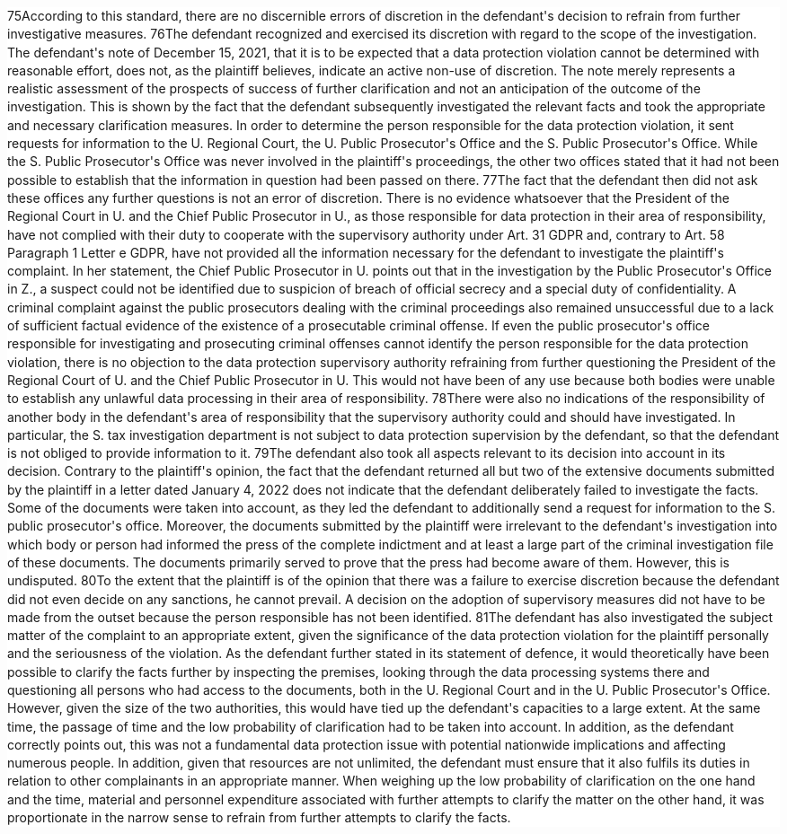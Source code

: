 75According to this standard, there are no discernible errors of discretion in the defendant's decision to refrain from further investigative measures.
76The defendant recognized and exercised its discretion with regard to the scope of the investigation. The defendant's note of December 15, 2021, that it is to be expected that a data protection violation cannot be determined with reasonable effort, does not, as the plaintiff believes, indicate an active non-use of discretion. The note merely represents a realistic assessment of the prospects of success of further clarification and not an anticipation of the outcome of the investigation. This is shown by the fact that the defendant subsequently investigated the relevant facts and took the appropriate and necessary clarification measures. In order to determine the person responsible for the data protection violation, it sent requests for information to the U. Regional Court, the U. Public Prosecutor's Office and the S. Public Prosecutor's Office. While the S. Public Prosecutor's Office was never involved in the plaintiff's proceedings, the other two offices stated that it had not been possible to establish that the information in question had been passed on there.
77The fact that the defendant then did not ask these offices any further questions is not an error of discretion. There is no evidence whatsoever that the President of the Regional Court in U. and the Chief Public Prosecutor in U., as those responsible for data protection in their area of ​​responsibility, have not complied with their duty to cooperate with the supervisory authority under Art. 31 GDPR and, contrary to Art. 58 Paragraph 1 Letter e GDPR, have not provided all the information necessary for the defendant to investigate the plaintiff's complaint. In her statement, the Chief Public Prosecutor in U. points out that in the investigation by the Public Prosecutor's Office in Z., a suspect could not be identified due to suspicion of breach of official secrecy and a special duty of confidentiality. A criminal complaint against the public prosecutors dealing with the criminal proceedings also remained unsuccessful due to a lack of sufficient factual evidence of the existence of a prosecutable criminal offense. If even the public prosecutor's office responsible for investigating and prosecuting criminal offenses cannot identify the person responsible for the data protection violation, there is no objection to the data protection supervisory authority refraining from further questioning the President of the Regional Court of U. and the Chief Public Prosecutor in U. This would not have been of any use because both bodies were unable to establish any unlawful data processing in their area of ​​responsibility.
78There were also no indications of the responsibility of another body in the defendant's area of ​​responsibility that the supervisory authority could and should have investigated. In particular, the S. tax investigation department is not subject to data protection supervision by the defendant, so that the defendant is not obliged to provide information to it.
79The defendant also took all aspects relevant to its decision into account in its decision. Contrary to the plaintiff's opinion, the fact that the defendant returned all but two of the extensive documents submitted by the plaintiff in a letter dated January 4, 2022 does not indicate that the defendant deliberately failed to investigate the facts. Some of the documents were taken into account, as they led the defendant to additionally send a request for information to the S. public prosecutor's office. Moreover, the documents submitted by the plaintiff were irrelevant to the defendant's investigation into which body or person had informed the press of the complete indictment and at least a large part of the criminal investigation file of these documents. The documents primarily served to prove that the press had become aware of them. However, this is undisputed.
80To the extent that the plaintiff is of the opinion that there was a failure to exercise discretion because the defendant did not even decide on any sanctions, he cannot prevail. A decision on the adoption of supervisory measures did not have to be made from the outset because the person responsible has not been identified.
81The defendant has also investigated the subject matter of the complaint to an appropriate extent, given the significance of the data protection violation for the plaintiff personally and the seriousness of the violation. As the defendant further stated in its statement of defence, it would theoretically have been possible to clarify the facts further by inspecting the premises, looking through the data processing systems there and questioning all persons who had access to the documents, both in the U. Regional Court and in the U. Public Prosecutor's Office. However, given the size of the two authorities, this would have tied up the defendant's capacities to a large extent. At the same time, the passage of time and the low probability of clarification had to be taken into account. In addition, as the defendant correctly points out, this was not a fundamental data protection issue with potential nationwide implications and affecting numerous people. In addition, given that resources are not unlimited, the defendant must ensure that it also fulfils its duties in relation to other complainants in an appropriate manner. When weighing up the low probability of clarification on the one hand and the time, material and personnel expenditure associated with further attempts to clarify the matter on the other hand, it was proportionate in the narrow sense to refrain from further attempts to clarify the facts.